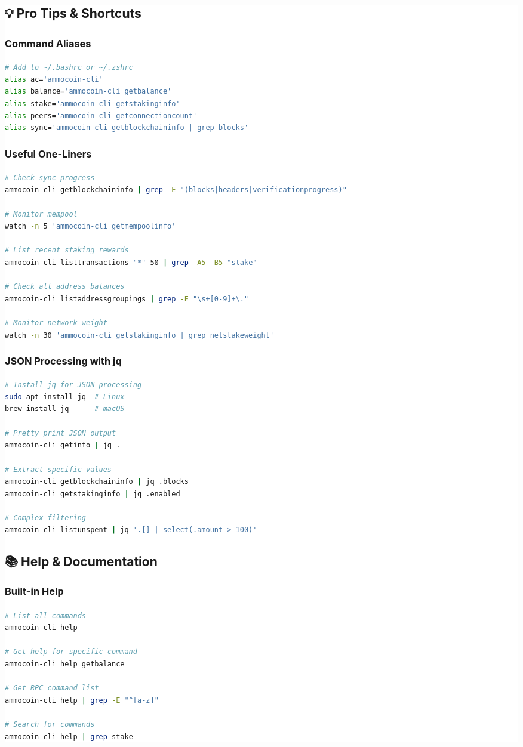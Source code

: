 ## 💡 Pro Tips & Shortcuts

### Command Aliases
```bash
# Add to ~/.bashrc or ~/.zshrc
alias ac='ammocoin-cli'
alias balance='ammocoin-cli getbalance'
alias stake='ammocoin-cli getstakinginfo'
alias peers='ammocoin-cli getconnectioncount'
alias sync='ammocoin-cli getblockchaininfo | grep blocks'
```

### Useful One-Liners
```bash
# Check sync progress
ammocoin-cli getblockchaininfo | grep -E "(blocks|headers|verificationprogress)"

# Monitor mempool
watch -n 5 'ammocoin-cli getmempoolinfo'

# List recent staking rewards
ammocoin-cli listtransactions "*" 50 | grep -A5 -B5 "stake"

# Check all address balances
ammocoin-cli listaddressgroupings | grep -E "\s+[0-9]+\."

# Monitor network weight
watch -n 30 'ammocoin-cli getstakinginfo | grep netstakeweight'
```

### JSON Processing with jq
```bash
# Install jq for JSON processing
sudo apt install jq  # Linux
brew install jq      # macOS

# Pretty print JSON output
ammocoin-cli getinfo | jq .

# Extract specific values
ammocoin-cli getblockchaininfo | jq .blocks
ammocoin-cli getstakinginfo | jq .enabled

# Complex filtering
ammocoin-cli listunspent | jq '.[] | select(.amount > 100)'
```

## 📚 Help & Documentation

### Built-in Help
```bash
# List all commands
ammocoin-cli help

# Get help for specific command
ammocoin-cli help getbalance

# Get RPC command list
ammocoin-cli help | grep -E "^[a-z]"

# Search for commands
ammocoin-cli help | grep stake
```